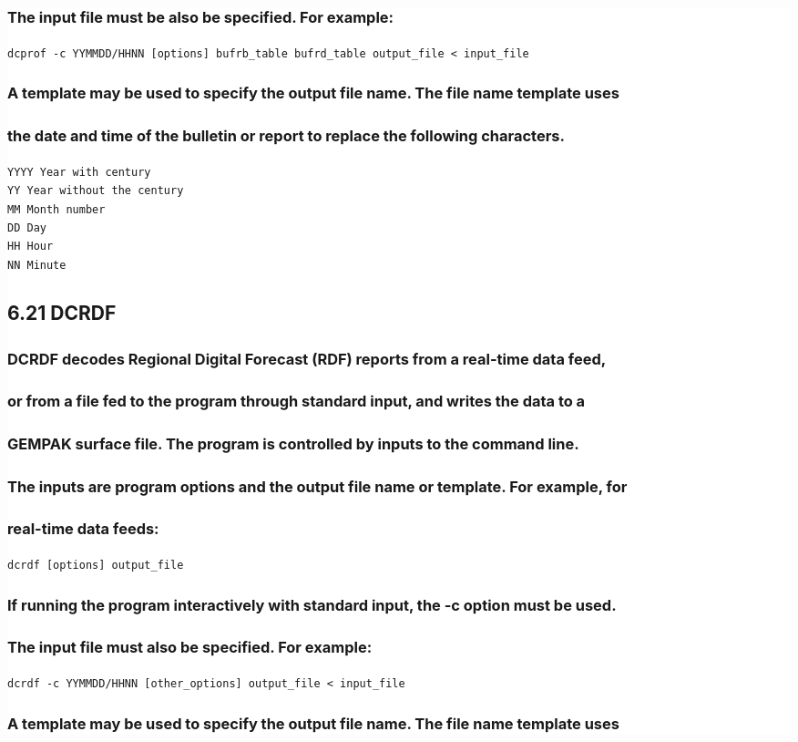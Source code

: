 ### The input file must be also be specified. For example:

```
dcprof -c YYMMDD/HHNN [options] bufrb_table bufrd_table output_file < input_file
```
### A template may be used to specify the output file name. The file name template uses

### the date and time of the bulletin or report to replace the following characters.


```
YYYY Year with century
YY Year without the century
MM Month number
DD Day
HH Hour
NN Minute
```
## 6.21 DCRDF

### DCRDF decodes Regional Digital Forecast (RDF) reports from a real-time data feed,

### or from a file fed to the program through standard input, and writes the data to a

### GEMPAK surface file. The program is controlled by inputs to the command line.

### The inputs are program options and the output file name or template. For example, for

### real-time data feeds:

```
dcrdf [options] output_file
```
### If running the program interactively with standard input, the -c option must be used.

### The input file must also be specified. For example:

```
dcrdf -c YYMMDD/HHNN [other_options] output_file < input_file
```
### A template may be used to specify the output file name. The file name template uses
